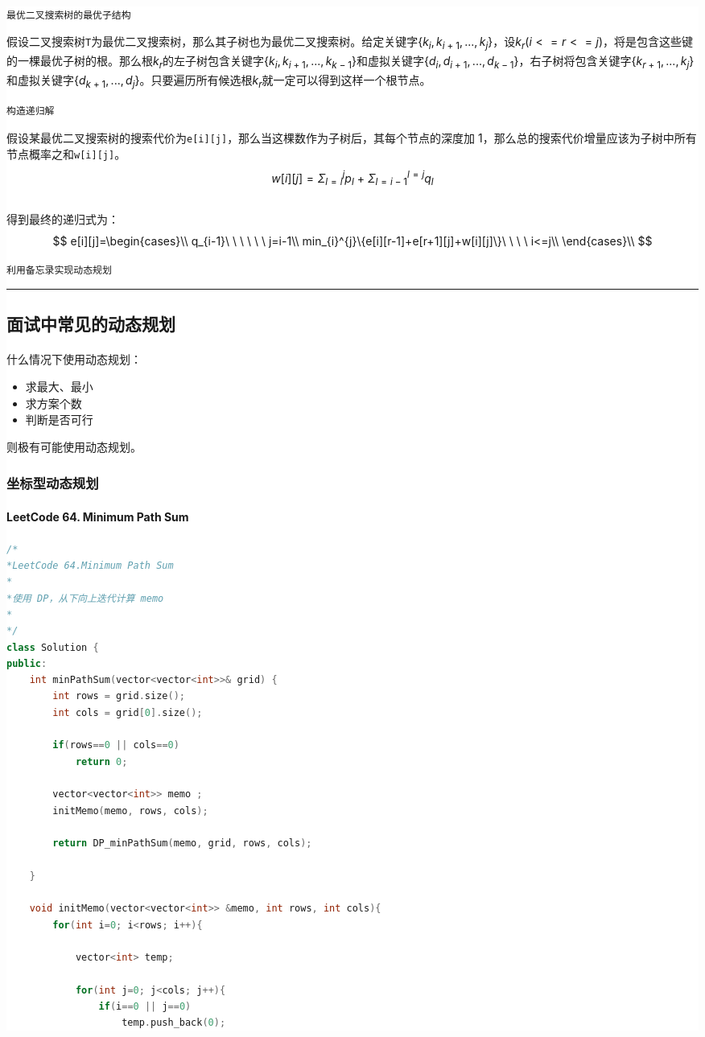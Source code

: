     最优二叉搜索树的最优子结构

假设二叉搜索树`T`为最优二叉搜索树，那么其子树也为最优二叉搜索树。给定关键字$\{k_{i},k_{i+1},...,k_{j}\}$，设$k_{r}(i<=r<=j)$，将是包含这些键的一棵最优子树的根。那么根$k_{r}$的左子树包含关键字$\{k_{i},k_{i+1},...,k_{k-1}\}$和虚拟关键字$\{d_{i},d_{i+1},...,d_{k-1}\}$，右子树将包含关键字$\{k_{r+1},...,k_{j}\}$和虚拟关键字$\{d_{k+1},...,d_{j}\}$。只要遍历所有候选根$k_{r}$就一定可以得到这样一个根节点。

    构造递归解

假设某最优二叉搜索树的搜索代价为`e[i][j]`，那么当这棵数作为子树后，其每个节点的深度加 1，那么总的搜索代价增量应该为子树中所有节点概率之和`w[i][j]`。
$$w[i][j]=\Sigma_{l=i}^{j}p_{l}\ +\ \Sigma_{l=i-1}^{l=j}q_{l}$$  
得到最终的递归式为：
$$
e[i][j]=\begin{cases}\\
q_{i-1}\ \ \ \ \ \ j=i-1\\
min_{i}^{j}\{e[i][r-1]+e[r+1][j]+w[i][j]\}\ \ \ \ i<=j\\
\end{cases}\\
$$

    利用备忘录实现动态规划

-------

## 面试中常见的动态规划

什么情况下使用动态规划：  
* 求最大、最小
* 求方案个数
* 判断是否可行  

则极有可能使用动态规划。



### 坐标型动态规划 

#### LeetCode 64. Minimum Path Sum
```c++
/*
*LeetCode 64.Minimum Path Sum
*
*使用 DP，从下向上迭代计算 memo
*
*/
class Solution {
public:
    int minPathSum(vector<vector<int>>& grid) {
        int rows = grid.size();
        int cols = grid[0].size();
        
        if(rows==0 || cols==0)
            return 0;
        
        vector<vector<int>> memo ;
        initMemo(memo, rows, cols);
        
        return DP_minPathSum(memo, grid, rows, cols);
        
    }
    
    void initMemo(vector<vector<int>> &memo, int rows, int cols){
        for(int i=0; i<rows; i++){
            
            vector<int> temp;
            
            for(int j=0; j<cols; j++){
                if(i==0 || j==0)
                    temp.push_back(0);
```